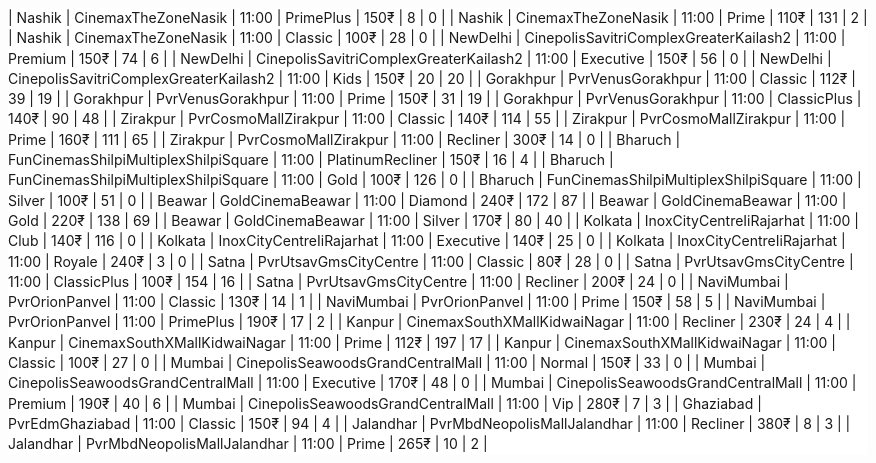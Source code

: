 | Nashik                 | CinemaxTheZoneNasik                                  | 11:00 | PrimePlus               |   150₹ |        8 |      0 |
| Nashik                 | CinemaxTheZoneNasik                                  | 11:00 | Prime                   |   110₹ |      131 |      2 |
| Nashik                 | CinemaxTheZoneNasik                                  | 11:00 | Classic                 |   100₹ |       28 |      0 |
| NewDelhi               | CinepolisSavitriComplexGreaterKailash2               | 11:00 | Premium                 |   150₹ |       74 |      6 |
| NewDelhi               | CinepolisSavitriComplexGreaterKailash2               | 11:00 | Executive               |   150₹ |       56 |      0 |
| NewDelhi               | CinepolisSavitriComplexGreaterKailash2               | 11:00 | Kids                    |   150₹ |       20 |     20 |
| Gorakhpur              | PvrVenusGorakhpur                                    | 11:00 | Classic                 |   112₹ |       39 |     19 |
| Gorakhpur              | PvrVenusGorakhpur                                    | 11:00 | Prime                   |   150₹ |       31 |     19 |
| Gorakhpur              | PvrVenusGorakhpur                                    | 11:00 | ClassicPlus             |   140₹ |       90 |     48 |
| Zirakpur               | PvrCosmoMallZirakpur                                 | 11:00 | Classic                 |   140₹ |      114 |     55 |
| Zirakpur               | PvrCosmoMallZirakpur                                 | 11:00 | Prime                   |   160₹ |      111 |     65 |
| Zirakpur               | PvrCosmoMallZirakpur                                 | 11:00 | Recliner                |   300₹ |       14 |      0 |
| Bharuch                | FunCinemasShilpiMultiplexShilpiSquare                | 11:00 | PlatinumRecliner        |   150₹ |       16 |      4 |
| Bharuch                | FunCinemasShilpiMultiplexShilpiSquare                | 11:00 | Gold                    |   100₹ |      126 |      0 |
| Bharuch                | FunCinemasShilpiMultiplexShilpiSquare                | 11:00 | Silver                  |   100₹ |       51 |      0 |
| Beawar                 | GoldCinemaBeawar                                     | 11:00 | Diamond                 |   240₹ |      172 |     87 |
| Beawar                 | GoldCinemaBeawar                                     | 11:00 | Gold                    |   220₹ |      138 |     69 |
| Beawar                 | GoldCinemaBeawar                                     | 11:00 | Silver                  |   170₹ |       80 |     40 |
| Kolkata                | InoxCityCentreIiRajarhat                             | 11:00 | Club                    |   140₹ |      116 |      0 |
| Kolkata                | InoxCityCentreIiRajarhat                             | 11:00 | Executive               |   140₹ |       25 |      0 |
| Kolkata                | InoxCityCentreIiRajarhat                             | 11:00 | Royale                  |   240₹ |        3 |      0 |
| Satna                  | PvrUtsavGmsCityCentre                                | 11:00 | Classic                 |    80₹ |       28 |      0 |
| Satna                  | PvrUtsavGmsCityCentre                                | 11:00 | ClassicPlus             |   100₹ |      154 |     16 |
| Satna                  | PvrUtsavGmsCityCentre                                | 11:00 | Recliner                |   200₹ |       24 |      0 |
| NaviMumbai             | PvrOrionPanvel                                       | 11:00 | Classic                 |   130₹ |       14 |      1 |
| NaviMumbai             | PvrOrionPanvel                                       | 11:00 | Prime                   |   150₹ |       58 |      5 |
| NaviMumbai             | PvrOrionPanvel                                       | 11:00 | PrimePlus               |   190₹ |       17 |      2 |
| Kanpur                 | CinemaxSouthXMallKidwaiNagar                         | 11:00 | Recliner                |   230₹ |       24 |      4 |
| Kanpur                 | CinemaxSouthXMallKidwaiNagar                         | 11:00 | Prime                   |   112₹ |      197 |     17 |
| Kanpur                 | CinemaxSouthXMallKidwaiNagar                         | 11:00 | Classic                 |   100₹ |       27 |      0 |
| Mumbai                 | CinepolisSeawoodsGrandCentralMall                    | 11:00 | Normal                  |   150₹ |       33 |      0 |
| Mumbai                 | CinepolisSeawoodsGrandCentralMall                    | 11:00 | Executive               |   170₹ |       48 |      0 |
| Mumbai                 | CinepolisSeawoodsGrandCentralMall                    | 11:00 | Premium                 |   190₹ |       40 |      6 |
| Mumbai                 | CinepolisSeawoodsGrandCentralMall                    | 11:00 | Vip                     |   280₹ |        7 |      3 |
| Ghaziabad              | PvrEdmGhaziabad                                      | 11:00 | Classic                 |   150₹ |       94 |      4 |
| Jalandhar              | PvrMbdNeopolisMallJalandhar                          | 11:00 | Recliner                |   380₹ |        8 |      3 |
| Jalandhar              | PvrMbdNeopolisMallJalandhar                          | 11:00 | Prime                   |   265₹ |       10 |      2 |